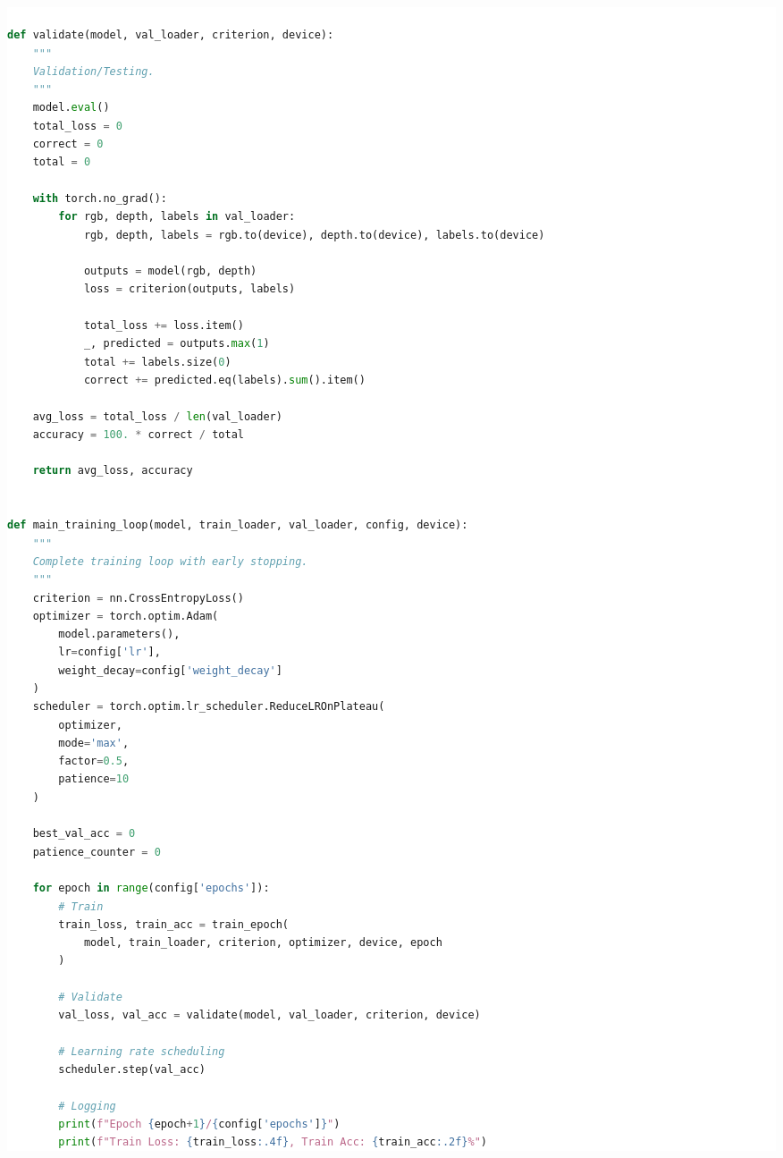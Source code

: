 ```python

def validate(model, val_loader, criterion, device):
    """
    Validation/Testing.
    """
    model.eval()
    total_loss = 0
    correct = 0
    total = 0
    
    with torch.no_grad():
        for rgb, depth, labels in val_loader:
            rgb, depth, labels = rgb.to(device), depth.to(device), labels.to(device)
            
            outputs = model(rgb, depth)
            loss = criterion(outputs, labels)
            
            total_loss += loss.item()
            _, predicted = outputs.max(1)
            total += labels.size(0)
            correct += predicted.eq(labels).sum().item()
    
    avg_loss = total_loss / len(val_loader)
    accuracy = 100. * correct / total
    
    return avg_loss, accuracy


def main_training_loop(model, train_loader, val_loader, config, device):
    """
    Complete training loop with early stopping.
    """
    criterion = nn.CrossEntropyLoss()
    optimizer = torch.optim.Adam(
        model.parameters(),
        lr=config['lr'],
        weight_decay=config['weight_decay']
    )
    scheduler = torch.optim.lr_scheduler.ReduceLROnPlateau(
        optimizer,
        mode='max',
        factor=0.5,
        patience=10
    )
    
    best_val_acc = 0
    patience_counter = 0
    
    for epoch in range(config['epochs']):
        # Train
        train_loss, train_acc = train_epoch(
            model, train_loader, criterion, optimizer, device, epoch
        )
        
        # Validate
        val_loss, val_acc = validate(model, val_loader, criterion, device)
        
        # Learning rate scheduling
        scheduler.step(val_acc)
        
        # Logging
        print(f"Epoch {epoch+1}/{config['epochs']}")
        print(f"Train Loss: {train_loss:.4f}, Train Acc: {train_acc:.2f}%")
```